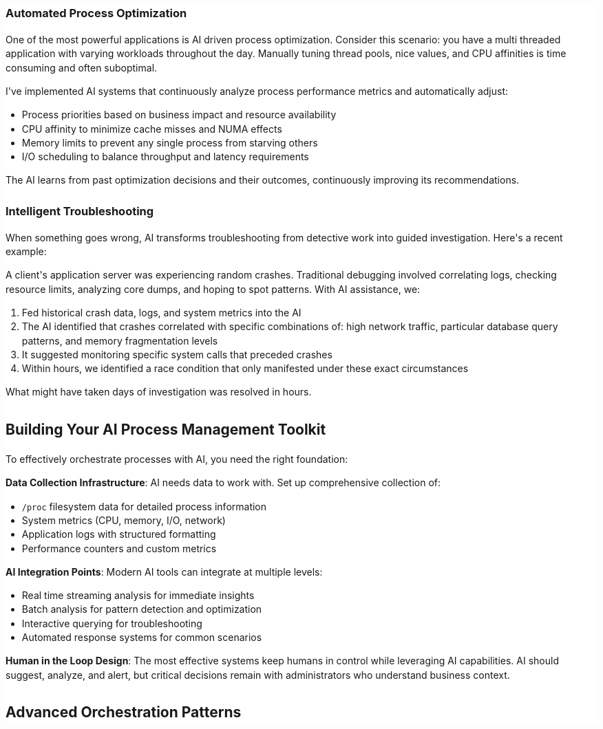 ### Automated Process Optimization

One of the most powerful applications is AI driven process optimization. Consider this scenario: you have a multi threaded application with varying workloads throughout the day. Manually tuning thread pools, nice values, and CPU affinities is time consuming and often suboptimal.

I've implemented AI systems that continuously analyze process performance metrics and automatically adjust:
* Process priorities based on business impact and resource availability
* CPU affinity to minimize cache misses and NUMA effects
* Memory limits to prevent any single process from starving others
* I/O scheduling to balance throughput and latency requirements

The AI learns from past optimization decisions and their outcomes, continuously improving its recommendations.

### Intelligent Troubleshooting

When something goes wrong, AI transforms troubleshooting from detective work into guided investigation. Here's a recent example:

A client's application server was experiencing random crashes. Traditional debugging involved correlating logs, checking resource limits, analyzing core dumps, and hoping to spot patterns. With AI assistance, we:

1. Fed historical crash data, logs, and system metrics into the AI
2. The AI identified that crashes correlated with specific combinations of: high network traffic, particular database query patterns, and memory fragmentation levels
3. It suggested monitoring specific system calls that preceded crashes
4. Within hours, we identified a race condition that only manifested under these exact circumstances

What might have taken days of investigation was resolved in hours.

## Building Your AI Process Management Toolkit

To effectively orchestrate processes with AI, you need the right foundation:

**Data Collection Infrastructure**: AI needs data to work with. Set up comprehensive collection of:
* `/proc` filesystem data for detailed process information
* System metrics (CPU, memory, I/O, network)
* Application logs with structured formatting
* Performance counters and custom metrics

**AI Integration Points**: Modern AI tools can integrate at multiple levels:
* Real time streaming analysis for immediate insights
* Batch analysis for pattern detection and optimization
* Interactive querying for troubleshooting
* Automated response systems for common scenarios

**Human in the Loop Design**: The most effective systems keep humans in control while leveraging AI capabilities. AI should suggest, analyze, and alert, but critical decisions remain with administrators who understand business context.

## Advanced Orchestration Patterns
